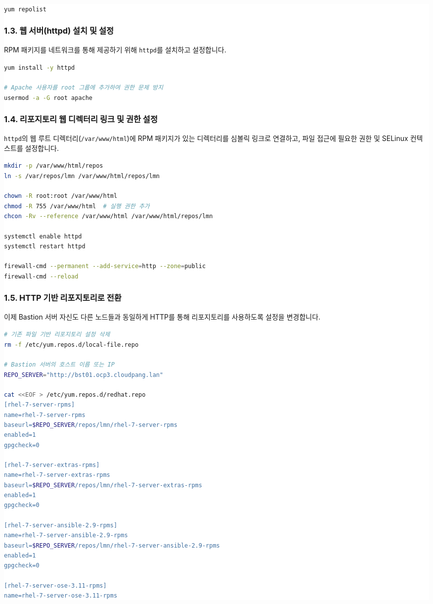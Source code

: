 ```bash
yum repolist
```

### 1.3. 웹 서버(httpd) 설치 및 설정

RPM 패키지를 네트워크를 통해 제공하기 위해 `httpd`를 설치하고 설정합니다.

```bash
yum install -y httpd

# Apache 사용자를 root 그룹에 추가하여 권한 문제 방지
usermod -a -G root apache
```

### 1.4. 리포지토리 웹 디렉터리 링크 및 권한 설정

`httpd`의 웹 루트 디렉터리(`/var/www/html`)에 RPM 패키지가 있는 디렉터리를 심볼릭 링크로 연결하고, 파일 접근에 필요한 권한 및 SELinux 컨텍스트를 설정합니다.

```bash
mkdir -p /var/www/html/repos
ln -s /var/repos/lmn /var/www/html/repos/lmn

chown -R root:root /var/www/html
chmod -R 755 /var/www/html  # 실행 권한 추가
chcon -Rv --reference /var/www/html /var/www/html/repos/lmn

systemctl enable httpd
systemctl restart httpd

firewall-cmd --permanent --add-service=http --zone=public
firewall-cmd --reload
```

### 1.5. HTTP 기반 리포지토리로 전환

이제 Bastion 서버 자신도 다른 노드들과 동일하게 HTTP를 통해 리포지토리를 사용하도록 설정을 변경합니다.

```bash
# 기존 파일 기반 리포지토리 설정 삭제
rm -f /etc/yum.repos.d/local-file.repo

# Bastion 서버의 호스트 이름 또는 IP
REPO_SERVER="http://bst01.ocp3.cloudpang.lan"

cat <<EOF > /etc/yum.repos.d/redhat.repo
[rhel-7-server-rpms]
name=rhel-7-server-rpms
baseurl=$REPO_SERVER/repos/lmn/rhel-7-server-rpms
enabled=1
gpgcheck=0

[rhel-7-server-extras-rpms]
name=rhel-7-server-extras-rpms
baseurl=$REPO_SERVER/repos/lmn/rhel-7-server-extras-rpms
enabled=1
gpgcheck=0

[rhel-7-server-ansible-2.9-rpms]
name=rhel-7-server-ansible-2.9-rpms
baseurl=$REPO_SERVER/repos/lmn/rhel-7-server-ansible-2.9-rpms
enabled=1
gpgcheck=0

[rhel-7-server-ose-3.11-rpms]
name=rhel-7-server-ose-3.11-rpms
```